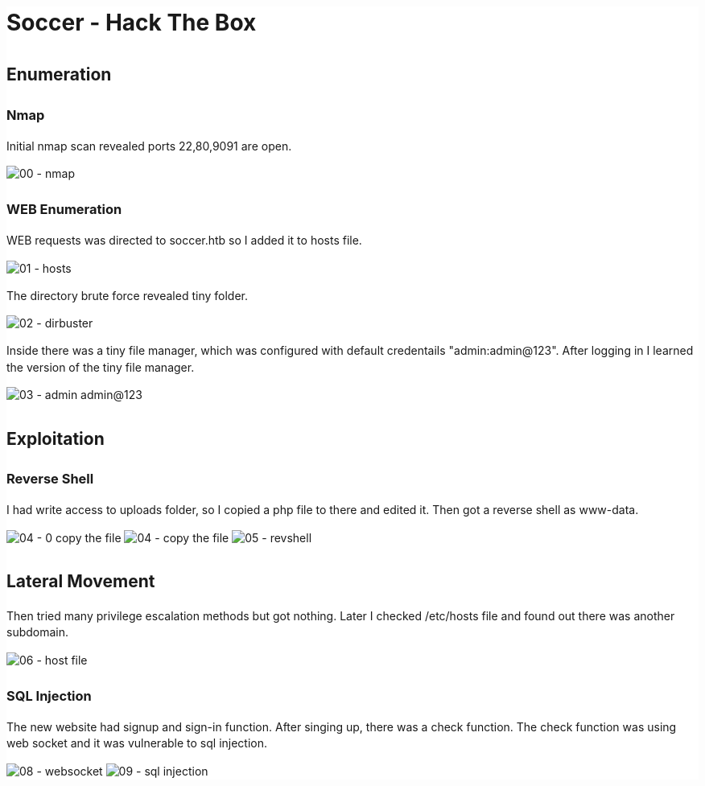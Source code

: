 # Soccer - Hack The Box

## Enumeration
### Nmap
Initial nmap scan revealed ports 22,80,9091 are open.

<img width="872" height="258" alt="00 - nmap" src="https://github.com/user-attachments/assets/868de777-f7d9-45f0-b447-3bf159313251" />

### WEB Enumeration
WEB requests was directed to soccer.htb so I added it to hosts file.

<img width="688" height="261" alt="01 - hosts" src="https://github.com/user-attachments/assets/43c825aa-bc9a-4018-977d-8ecd51a93e6a" />

The directory brute force revealed tiny folder.

<img width="1450" height="716" alt="02 - dirbuster" src="https://github.com/user-attachments/assets/f1457d7f-4a9c-454b-8293-24ba96ffb0ac" />

Inside there was a tiny file manager, which was configured with default credentails "admin:admin@123". After logging in I learned the version of the tiny file manager.

<img width="1233" height="629" alt="03 - admin admin@123" src="https://github.com/user-attachments/assets/2aa65ffb-11dc-400a-b1f5-ab262b451e16" />

## Exploitation
### Reverse Shell
I had write access to uploads folder, so I copied a php file to there and edited it. Then got a reverse shell as www-data.

<img width="1241" height="419" alt="04 - 0 copy the file" src="https://github.com/user-attachments/assets/1e1f3631-09ce-4391-a49b-e433d6e14419" />

<img width="1006" height="348" alt="04 - copy the file" src="https://github.com/user-attachments/assets/14b4dc36-2569-4226-a186-08b0f88756cc" />

<img width="1201" height="744" alt="05 - revshell" src="https://github.com/user-attachments/assets/0c33aa0c-2213-47d6-a80a-3358267a4622" />

## Lateral Movement
Then tried many privilege escalation methods but got nothing. Later I checked /etc/hosts file and found out there was another subdomain.

<img width="662" height="94" alt="06 - host file" src="https://github.com/user-attachments/assets/faeaf7a0-6108-41ec-9441-d183d117a703" />

### SQL Injection
The new website had signup and sign-in function. After singing up, there was a check function. The check function was using web socket and it was vulnerable to sql injection.

<img width="1626" height="608" alt="08 - websocket" src="https://github.com/user-attachments/assets/842f0522-2464-4445-a392-7cd97e79a70b" />

<img width="1424" height="419" alt="09 - sql injection" src="https://github.com/user-attachments/assets/f25a8848-9e8f-4eb9-9b37-4b9477069f82" />
